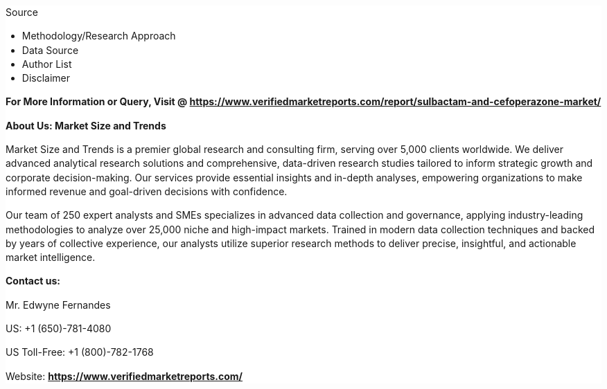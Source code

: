 Source</strong></p><ul><li>Methodology/Research Approach</li><li>Data Source</li><li>Author List</li><li>Disclaimer</li></ul></p><p><strong>For More Information or Query, Visit @ <a href="https://www.verifiedmarketreports.com/report/sulbactam-and-cefoperazone-market/">https://www.verifiedmarketreports.com/report/sulbactam-and-cefoperazone-market/</a></strong></p><p><strong>About Us: Market Size and Trends</strong></p><p>Market Size and Trends is a premier global research and consulting firm, serving over 5,000 clients worldwide. We deliver advanced analytical research solutions and comprehensive, data-driven research studies tailored to inform strategic growth and corporate decision-making. Our services provide essential insights and in-depth analyses, empowering organizations to make informed revenue and goal-driven decisions with confidence.</p><p>Our team of 250 expert analysts and SMEs specializes in advanced data collection and governance, applying industry-leading methodologies to analyze over 25,000 niche and high-impact markets. Trained in modern data collection techniques and backed by years of collective experience, our analysts utilize superior research methods to deliver precise, insightful, and actionable market intelligence.</p><p><strong>Contact us:</strong></p><p>Mr. Edwyne Fernandes</p><p>US: +1 (650)-781-4080</p><p>US Toll-Free: +1 (800)-782-1768</p><p>Website: <strong><a href="https://www.verifiedmarketreports.com/">https://www.verifiedmarketreports.com/</a></strong></p>

